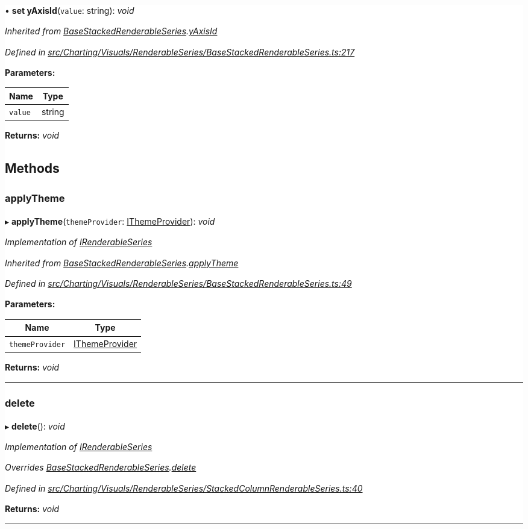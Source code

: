 • **set yAxisId**(`value`: string): *void*

*Inherited from [BaseStackedRenderableSeries](basestackedrenderableseries.md).[yAxisId](basestackedrenderableseries.md#yaxisid)*

*Defined in [src/Charting/Visuals/RenderableSeries/BaseStackedRenderableSeries.ts:217](https://github.com/ABTSoftware/SciChart.Dev/blob/272ab7fc7f/Web/src/SciChart/src/Charting/Visuals/RenderableSeries/BaseStackedRenderableSeries.ts#L217)*

**Parameters:**

Name | Type |
------ | ------ |
`value` | string |

**Returns:** *void*

## Methods

###  applyTheme

▸ **applyTheme**(`themeProvider`: [IThemeProvider](../interfaces/ithemeprovider.md)): *void*

*Implementation of [IRenderableSeries](../interfaces/irenderableseries.md)*

*Inherited from [BaseStackedRenderableSeries](basestackedrenderableseries.md).[applyTheme](basestackedrenderableseries.md#applytheme)*

*Defined in [src/Charting/Visuals/RenderableSeries/BaseStackedRenderableSeries.ts:49](https://github.com/ABTSoftware/SciChart.Dev/blob/272ab7fc7f/Web/src/SciChart/src/Charting/Visuals/RenderableSeries/BaseStackedRenderableSeries.ts#L49)*

**Parameters:**

Name | Type |
------ | ------ |
`themeProvider` | [IThemeProvider](../interfaces/ithemeprovider.md) |

**Returns:** *void*

___

###  delete

▸ **delete**(): *void*

*Implementation of [IRenderableSeries](../interfaces/irenderableseries.md)*

*Overrides [BaseStackedRenderableSeries](basestackedrenderableseries.md).[delete](basestackedrenderableseries.md#abstract-delete)*

*Defined in [src/Charting/Visuals/RenderableSeries/StackedColumnRenderableSeries.ts:40](https://github.com/ABTSoftware/SciChart.Dev/blob/272ab7fc7f/Web/src/SciChart/src/Charting/Visuals/RenderableSeries/StackedColumnRenderableSeries.ts#L40)*

**Returns:** *void*

___
